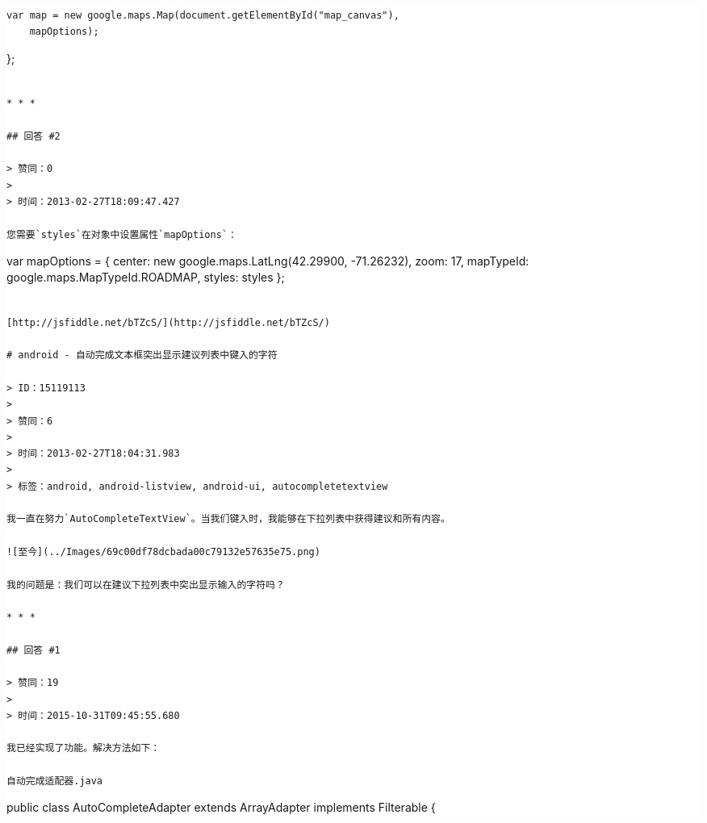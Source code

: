     var map = new google.maps.Map(document.getElementById("map_canvas"),
        mapOptions);

}; 
```

* * *

## 回答 #2

> 赞同：0
> 
> 时间：2013-02-27T18:09:47.427

您需要`styles`在对象中设置属性`mapOptions`：

```
var mapOptions = {
  center: new google.maps.LatLng(42.29900, -71.26232),
  zoom: 17,
  mapTypeId: google.maps.MapTypeId.ROADMAP,
  styles: styles
}; 
```

[http://jsfiddle.net/bTZcS/](http://jsfiddle.net/bTZcS/)

# android - 自动完成文本框突出显示建议列表中键入的字符

> ID：15119113
> 
> 赞同：6
> 
> 时间：2013-02-27T18:04:31.983
> 
> 标签：android, android-listview, android-ui, autocompletetextview

我一直在努力`AutoCompleteTextView`。当我们键入时，我能够在下拉列表中获得建议和所有内容。

![至今](../Images/69c00df78dcbada00c79132e57635e75.png)

我的问题是：我们可以在建议下拉列表中突出显示输入的字符吗？

* * *

## 回答 #1

> 赞同：19
> 
> 时间：2015-10-31T09:45:55.680

我已经实现了功能。解决方法如下：

自动完成适配器.java

```
public class AutoCompleteAdapter extends ArrayAdapter<String> implements
        Filterable {
